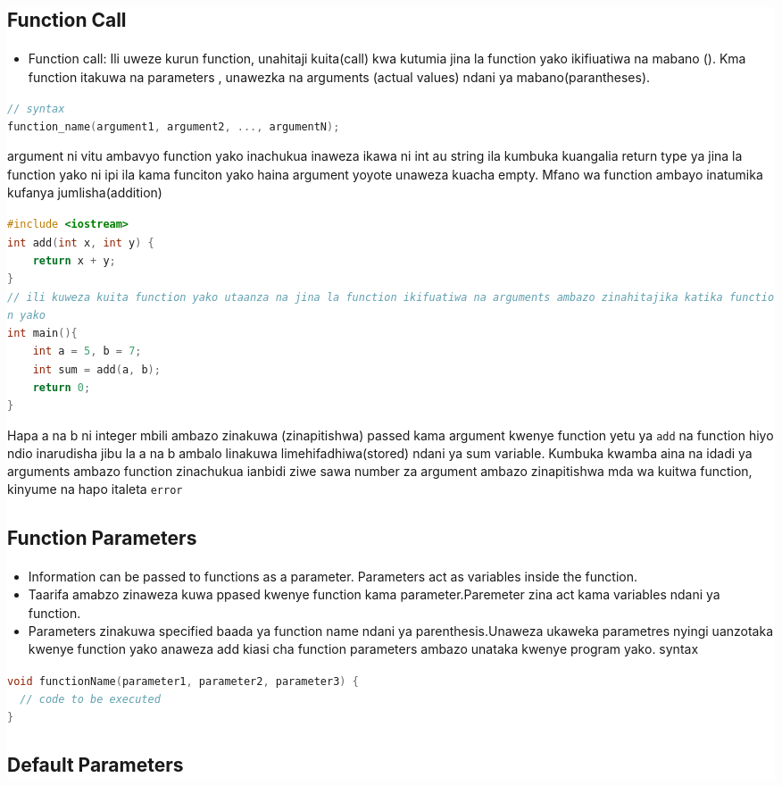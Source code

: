 
## Function Call

- Function call: Ili uweze kurun function, unahitaji kuita(call) kwa kutumia jina la function yako ikifiuatiwa na mabano (). Kma function itakuwa na parameters , unawezka na arguments (actual values) ndani ya mabano(parantheses).

```cpp
// syntax
function_name(argument1, argument2, ..., argumentN);
```

argument ni vitu ambavyo function yako inachukua inaweza ikawa ni int au string ila kumbuka kuangalia return type ya jina la function yako ni ipi ila kama funciton yako haina argument yoyote unaweza kuacha empty. Mfano wa function ambayo inatumika kufanya jumlisha(addition)

```cpp
#include <iostream>
int add(int x, int y) {
    return x + y;
}
// ili kuweza kuita function yako utaanza na jina la function ikifuatiwa na arguments ambazo zinahitajika katika function yako
int main(){
    int a = 5, b = 7;
    int sum = add(a, b);
    return 0;
}
```

Hapa a na b ni integer mbili ambazo zinakuwa (zinapitishwa) passed kama argument kwenye function yetu ya `add` na function hiyo ndio inarudisha jibu la a na b ambalo linakuwa limehifadhiwa(stored) ndani ya sum variable. Kumbuka kwamba aina na idadi ya arguments ambazo function zinachukua ianbidi ziwe sawa number za argument ambazo zinapitishwa mda wa kuitwa function, kinyume na hapo italeta `error`

## Function Parameters

- Information can be passed to functions as a parameter. Parameters act as variables inside the function.
- Taarifa amabzo zinaweza kuwa ppased kwenye function kama parameter.Paremeter zina act kama variables ndani ya function.
- Parameters zinakuwa specified baada ya function name ndani ya parenthesis.Unaweza ukaweka parametres nyingi uanzotaka kwenye function yako anaweza add kiasi cha function parameters ambazo unataka kwenye program yako.
  syntax

```cpp
void functionName(parameter1, parameter2, parameter3) {
  // code to be executed
}
```

## Default Parameters
